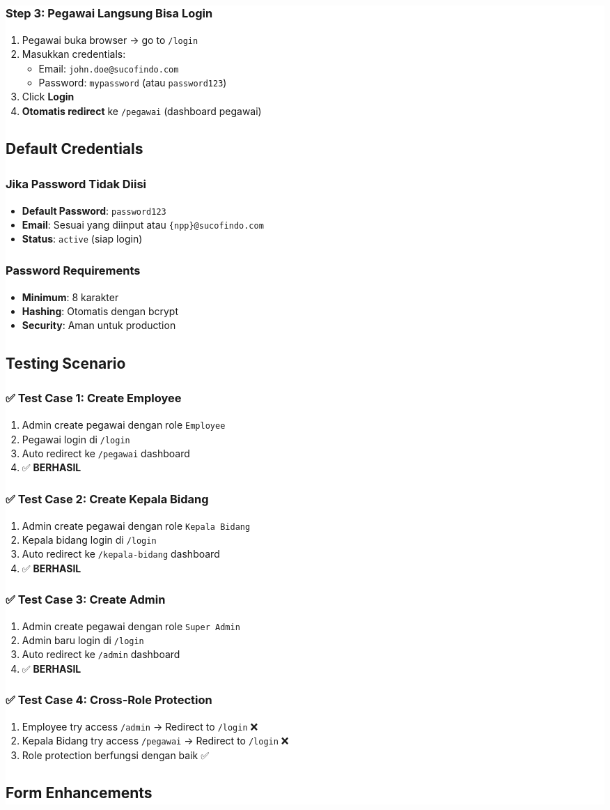 ### **Step 3: Pegawai Langsung Bisa Login**
1. Pegawai buka browser → go to `/login`
2. Masukkan credentials:
   - Email: `john.doe@sucofindo.com`
   - Password: `mypassword` (atau `password123`)
3. Click **Login**
4. **Otomatis redirect** ke `/pegawai` (dashboard pegawai)

## Default Credentials

### **Jika Password Tidak Diisi**
- **Default Password**: `password123`
- **Email**: Sesuai yang diinput atau `{npp}@sucofindo.com`
- **Status**: `active` (siap login)

### **Password Requirements**
- **Minimum**: 8 karakter
- **Hashing**: Otomatis dengan bcrypt
- **Security**: Aman untuk production

## Testing Scenario

### ✅ **Test Case 1: Create Employee**
1. Admin create pegawai dengan role `Employee`
2. Pegawai login di `/login`
3. Auto redirect ke `/pegawai` dashboard
4. ✅ **BERHASIL**

### ✅ **Test Case 2: Create Kepala Bidang**
1. Admin create pegawai dengan role `Kepala Bidang`
2. Kepala bidang login di `/login`
3. Auto redirect ke `/kepala-bidang` dashboard
4. ✅ **BERHASIL**

### ✅ **Test Case 3: Create Admin**
1. Admin create pegawai dengan role `Super Admin`
2. Admin baru login di `/login`
3. Auto redirect ke `/admin` dashboard
4. ✅ **BERHASIL**

### ✅ **Test Case 4: Cross-Role Protection**
1. Employee try access `/admin` → Redirect to `/login` ❌
2. Kepala Bidang try access `/pegawai` → Redirect to `/login` ❌
3. Role protection berfungsi dengan baik ✅

## Form Enhancements
